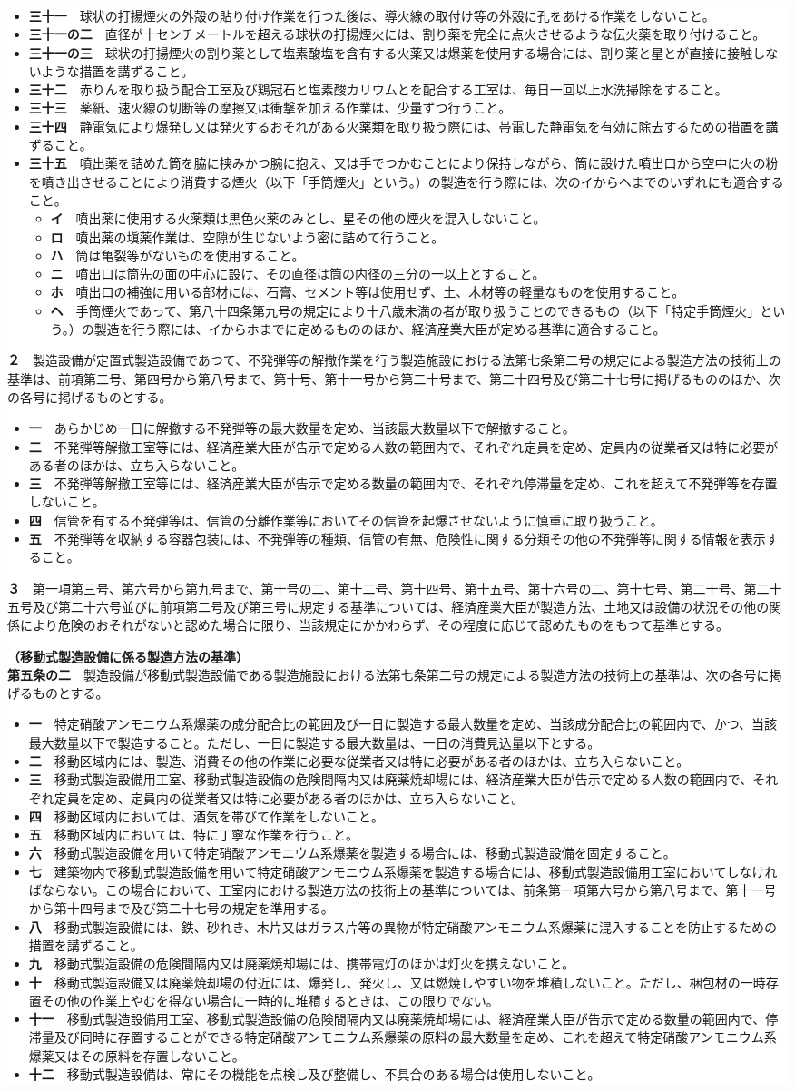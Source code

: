 * **三十一**　球状の打揚煙火の外殻の貼り付け作業を行つた後は、導火線の取付け等の外殻に孔をあける作業をしないこと。  
* **三十一の二**　直径が十センチメートルを超える球状の打揚煙火には、割り薬を完全に点火させるような伝火薬を取り付けること。  
* **三十一の三**　球状の打揚煙火の割り薬として塩素酸塩を含有する火薬又は爆薬を使用する場合には、割り薬と星とが直接に接触しないような措置を講ずること。  
* **三十二**　赤りんを取り扱う配合工室及び鶏冠石と塩素酸カリウムとを配合する工室は、毎日一回以上水洗掃除をすること。  
* **三十三**　薬紙、速火線の切断等の摩擦又は衝撃を加える作業は、少量ずつ行うこと。  
* **三十四**　静電気により爆発し又は発火するおそれがある火薬類を取り扱う際には、帯電した静電気を有効に除去するための措置を講ずること。  
* **三十五**　噴出薬を詰めた筒を脇に挟みかつ腕に抱え、又は手でつかむことにより保持しながら、筒に設けた噴出口から空中に火の粉を噴き出させることにより消費する煙火（以下「手筒煙火」という。）の製造を行う際には、次のイからヘまでのいずれにも適合すること。  
	* **イ**　噴出薬に使用する火薬類は黒色火薬のみとし、星その他の煙火を混入しないこと。  
	* **ロ**　噴出薬の塡薬作業は、空隙が生じないよう密に詰めて行うこと。  
	* **ハ**　筒は亀裂等がないものを使用すること。  
	* **ニ**　噴出口は筒先の面の中心に設け、その直径は筒の内径の三分の一以上とすること。  
	* **ホ**　噴出口の補強に用いる部材には、石膏、セメント等は使用せず、土、木材等の軽量なものを使用すること。  
	* **ヘ**　手筒煙火であって、第八十四条第九号の規定により十八歳未満の者が取り扱うことのできるもの（以下「特定手筒煙火」という。）の製造を行う際には、イからホまでに定めるもののほか、経済産業大臣が定める基準に適合すること。  
  
**２**　製造設備が定置式製造設備であつて、不発弾等の解撤作業を行う製造施設における法第七条第二号の規定による製造方法の技術上の基準は、前項第二号、第四号から第八号まで、第十号、第十一号から第二十号まで、第二十四号及び第二十七号に掲げるもののほか、次の各号に掲げるものとする。  
* **一**　あらかじめ一日に解撤する不発弾等の最大数量を定め、当該最大数量以下で解撤すること。  
* **二**　不発弾等解撤工室等には、経済産業大臣が告示で定める人数の範囲内で、それぞれ定員を定め、定員内の従業者又は特に必要がある者のほかは、立ち入らないこと。  
* **三**　不発弾等解撤工室等には、経済産業大臣が告示で定める数量の範囲内で、それぞれ停滞量を定め、これを超えて不発弾等を存置しないこと。  
* **四**　信管を有する不発弾等は、信管の分離作業等においてその信管を起爆させないように慎重に取り扱うこと。  
* **五**　不発弾等を収納する容器包装には、不発弾等の種類、信管の有無、危険性に関する分類その他の不発弾等に関する情報を表示すること。  
  
**３**　第一項第三号、第六号から第九号まで、第十号の二、第十二号、第十四号、第十五号、第十六号の二、第十七号、第二十号、第二十五号及び第二十六号並びに前項第二号及び第三号に規定する基準については、経済産業大臣が製造方法、土地又は設備の状況その他の関係により危険のおそれがないと認めた場合に限り、当該規定にかかわらず、その程度に応じて認めたものをもつて基準とする。  
  
**（移動式製造設備に係る製造方法の基準）**  
**第五条の二**　製造設備が移動式製造設備である製造施設における法第七条第二号の規定による製造方法の技術上の基準は、次の各号に掲げるものとする。  
* **一**　特定硝酸アンモニウム系爆薬の成分配合比の範囲及び一日に製造する最大数量を定め、当該成分配合比の範囲内で、かつ、当該最大数量以下で製造すること。ただし、一日に製造する最大数量は、一日の消費見込量以下とする。  
* **二**　移動区域内には、製造、消費その他の作業に必要な従業者又は特に必要がある者のほかは、立ち入らないこと。  
* **三**　移動式製造設備用工室、移動式製造設備の危険間隔内又は廃薬焼却場には、経済産業大臣が告示で定める人数の範囲内で、それぞれ定員を定め、定員内の従業者又は特に必要がある者のほかは、立ち入らないこと。  
* **四**　移動区域内においては、酒気を帯びて作業をしないこと。  
* **五**　移動区域内においては、特に丁寧な作業を行うこと。  
* **六**　移動式製造設備を用いて特定硝酸アンモニウム系爆薬を製造する場合には、移動式製造設備を固定すること。  
* **七**　建築物内で移動式製造設備を用いて特定硝酸アンモニウム系爆薬を製造する場合には、移動式製造設備用工室においてしなければならない。この場合において、工室内における製造方法の技術上の基準については、前条第一項第六号から第八号まで、第十一号から第十四号まで及び第二十七号の規定を準用する。  
* **八**　移動式製造設備には、鉄、砂れき、木片又はガラス片等の異物が特定硝酸アンモニウム系爆薬に混入することを防止するための措置を講ずること。  
* **九**　移動式製造設備の危険間隔内又は廃薬焼却場には、携帯電灯のほかは灯火を携えないこと。  
* **十**　移動式製造設備又は廃薬焼却場の付近には、爆発し、発火し、又は燃焼しやすい物を堆積しないこと。ただし、梱包材の一時存置その他の作業上やむを得ない場合に一時的に堆積するときは、この限りでない。  
* **十一**　移動式製造設備用工室、移動式製造設備の危険間隔内又は廃薬焼却場には、経済産業大臣が告示で定める数量の範囲内で、停滞量及び同時に存置することができる特定硝酸アンモニウム系爆薬の原料の最大数量を定め、これを超えて特定硝酸アンモニウム系爆薬又はその原料を存置しないこと。  
* **十二**　移動式製造設備は、常にその機能を点検し及び整備し、不具合のある場合は使用しないこと。  
